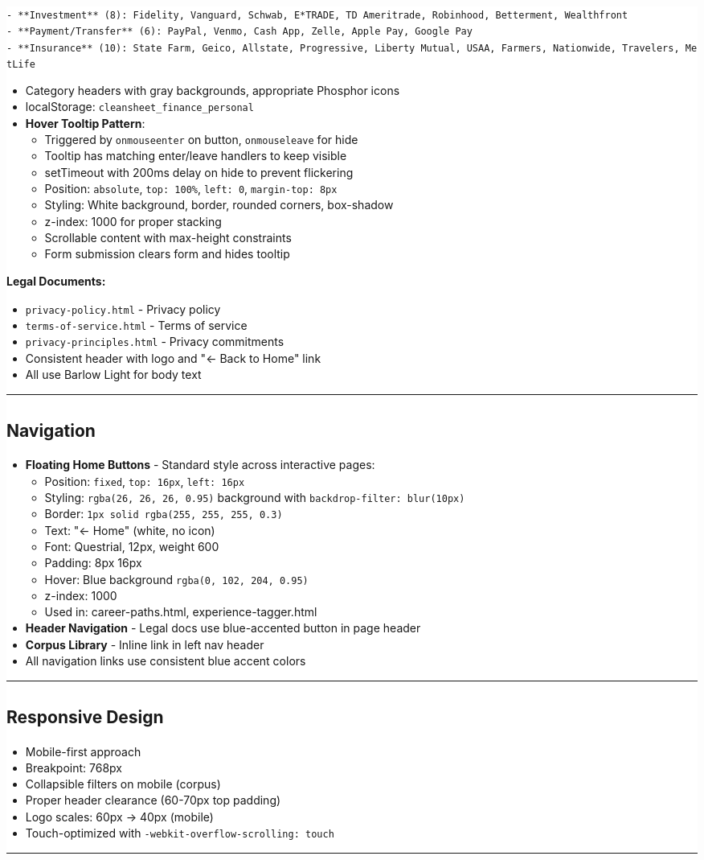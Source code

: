     - **Investment** (8): Fidelity, Vanguard, Schwab, E*TRADE, TD Ameritrade, Robinhood, Betterment, Wealthfront
    - **Payment/Transfer** (6): PayPal, Venmo, Cash App, Zelle, Apple Pay, Google Pay
    - **Insurance** (10): State Farm, Geico, Allstate, Progressive, Liberty Mutual, USAA, Farmers, Nationwide, Travelers, MetLife
  - Category headers with gray backgrounds, appropriate Phosphor icons
  - localStorage: `cleansheet_finance_personal`
- **Hover Tooltip Pattern**:
  - Triggered by `onmouseenter` on button, `onmouseleave` for hide
  - Tooltip has matching enter/leave handlers to keep visible
  - setTimeout with 200ms delay on hide to prevent flickering
  - Position: `absolute`, `top: 100%`, `left: 0`, `margin-top: 8px`
  - Styling: White background, border, rounded corners, box-shadow
  - z-index: 1000 for proper stacking
  - Scrollable content with max-height constraints
  - Form submission clears form and hides tooltip

**Legal Documents:**
- `privacy-policy.html` - Privacy policy
- `terms-of-service.html` - Terms of service
- `privacy-principles.html` - Privacy commitments
- Consistent header with logo and "← Back to Home" link
- All use Barlow Light for body text

---

## Navigation

- **Floating Home Buttons** - Standard style across interactive pages:
  - Position: `fixed`, `top: 16px`, `left: 16px`
  - Styling: `rgba(26, 26, 26, 0.95)` background with `backdrop-filter: blur(10px)`
  - Border: `1px solid rgba(255, 255, 255, 0.3)`
  - Text: "← Home" (white, no icon)
  - Font: Questrial, 12px, weight 600
  - Padding: 8px 16px
  - Hover: Blue background `rgba(0, 102, 204, 0.95)`
  - z-index: 1000
  - Used in: career-paths.html, experience-tagger.html
- **Header Navigation** - Legal docs use blue-accented button in page header
- **Corpus Library** - Inline link in left nav header
- All navigation links use consistent blue accent colors

---

## Responsive Design

- Mobile-first approach
- Breakpoint: 768px
- Collapsible filters on mobile (corpus)
- Proper header clearance (60-70px top padding)
- Logo scales: 60px → 40px (mobile)
- Touch-optimized with `-webkit-overflow-scrolling: touch`

---